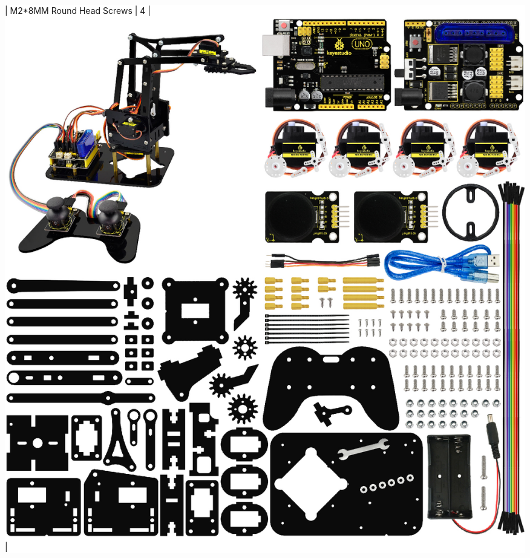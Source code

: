 | M2\*8MM Round Head Screws                                  | 4    | ![](media/8d021979a9a496d02f73358bdda6a281.jpeg)                                                                                                                                                                                                                                                                                                                                                                                                                                                                                                                                                                                                                                                 |
